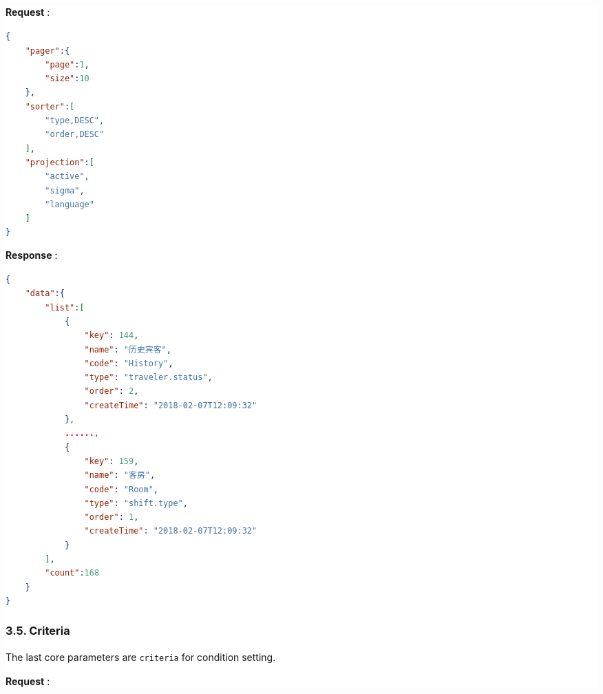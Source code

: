 **Request** :

```json
{
    "pager":{
        "page":1,
        "size":10
    },
    "sorter":[
        "type,DESC",
        "order,DESC"
    ],
    "projection":[
        "active",
        "sigma",
        "language"
    ]
}
```

**Response** :

```json
{
    "data":{
        "list":[
            {
                "key": 144,
                "name": "历史宾客",
                "code": "History",
                "type": "traveler.status",
                "order": 2,
                "createTime": "2018-02-07T12:09:32"
            },
            ......,
            {
                "key": 159,
                "name": "客房",
                "code": "Room",
                "type": "shift.type",
                "order": 1,
                "createTime": "2018-02-07T12:09:32"
            }
        ],
        "count":168
    }
}
```

### 3.5. Criteria

The last core parameters are `criteria` for condition setting.

**Request** :
